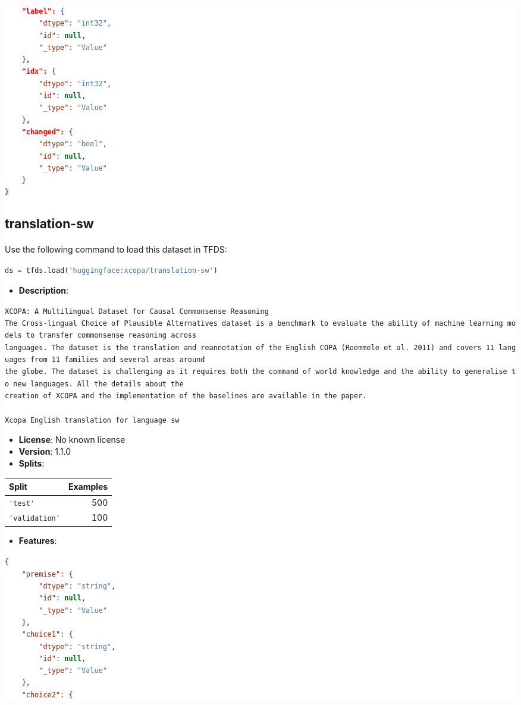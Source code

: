 ```json
    "label": {
        "dtype": "int32",
        "id": null,
        "_type": "Value"
    },
    "idx": {
        "dtype": "int32",
        "id": null,
        "_type": "Value"
    },
    "changed": {
        "dtype": "bool",
        "id": null,
        "_type": "Value"
    }
}
```



## translation-sw


Use the following command to load this dataset in TFDS:

```python
ds = tfds.load('huggingface:xcopa/translation-sw')
```

*   **Description**:

```
XCOPA: A Multilingual Dataset for Causal Commonsense Reasoning
The Cross-lingual Choice of Plausible Alternatives dataset is a benchmark to evaluate the ability of machine learning models to transfer commonsense reasoning across
languages. The dataset is the translation and reannotation of the English COPA (Roemmele et al. 2011) and covers 11 languages from 11 families and several areas around
the globe. The dataset is challenging as it requires both the command of world knowledge and the ability to generalise to new languages. All the details about the
creation of XCOPA and the implementation of the baselines are available in the paper.

Xcopa English translation for language sw
```

*   **License**: No known license
*   **Version**: 1.1.0
*   **Splits**:

Split  | Examples
:----- | -------:
`'test'` | 500
`'validation'` | 100

*   **Features**:

```json
{
    "premise": {
        "dtype": "string",
        "id": null,
        "_type": "Value"
    },
    "choice1": {
        "dtype": "string",
        "id": null,
        "_type": "Value"
    },
    "choice2": {
```
